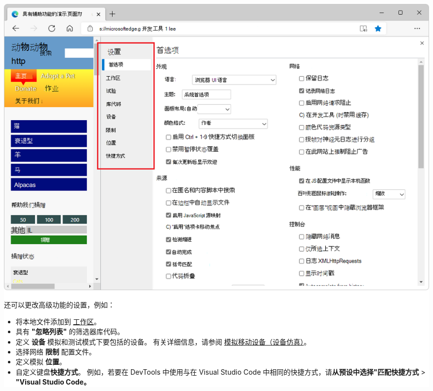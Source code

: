 ![DevTools 中的所有设置。](media/devtools-intro-all-settings.msft.png)

还可以更改高级功能的设置，例如：
*  将本地文件添加到 [工作区](workspaces/index.md)。
*  具有 **"忽略列表"** 的筛选器库代码。
*  定义 **设备** 模拟和测试模式下要包括的设备。  有关详细信息，请参阅 [模拟移动设备（设备仿真）](device-mode/index.md)。
*  选择网络 **限制** 配置文件。
*  定义模拟 **位置**。
*  自定义键盘**快捷方式**。  例如，若要在 DevTools 中使用与在 Visual Studio Code 中相同的快捷方式，请**从预设中选择"匹配快捷方式** > **"Visual Studio Code。**
